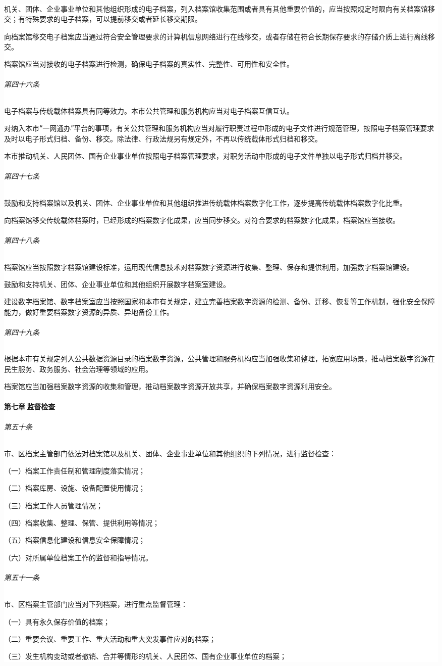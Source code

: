 机关、团体、企业事业单位和其他组织形成的电子档案，列入档案馆收集范围或者具有其他重要价值的，应当按照规定时限向有关档案馆移交；有特殊要求的电子档案，可以提前移交或者延长移交期限。

向档案馆移交电子档案应当通过符合安全管理要求的计算机信息网络进行在线移交，或者存储在符合长期保存要求的存储介质上进行离线移交。

档案馆应当对接收的电子档案进行检测，确保电子档案的真实性、完整性、可用性和安全性。

###### 第四十六条

电子档案与传统载体档案具有同等效力。本市公共管理和服务机构应当对电子档案互信互认。

对纳入本市“一网通办”平台的事项，有关公共管理和服务机构应当对履行职责过程中形成的电子文件进行规范管理，按照电子档案管理要求及时以电子形式归档、备份、移交。除法律、行政法规另有规定外，不再以传统载体形式归档和移交。

本市推动机关、人民团体、国有企业事业单位按照电子档案管理要求，对职务活动中形成的电子文件单独以电子形式归档并移交。

###### 第四十七条

鼓励和支持档案馆以及机关、团体、企业事业单位和其他组织推进传统载体档案数字化工作，逐步提高传统载体档案数字化比重。

向档案馆移交传统载体档案时，已经形成的档案数字化成果，应当同步移交。对符合要求的档案数字化成果，档案馆应当接收。

###### 第四十八条

档案馆应当按照数字档案馆建设标准，运用现代信息技术对档案数字资源进行收集、整理、保存和提供利用，加强数字档案馆建设。

鼓励和支持机关、团体、企业事业单位和其他组织开展数字档案室建设。

建设数字档案馆、数字档案室应当按照国家和本市有关规定，建立完善档案数字资源的检测、备份、迁移、恢复等工作机制，强化安全保障能力，做好重要档案数字资源的异质、异地备份工作。

###### 第四十九条

根据本市有关规定列入公共数据资源目录的档案数字资源，公共管理和服务机构应当加强收集和整理，拓宽应用场景，推动档案数字资源在民生服务、政务服务、社会治理等领域的应用。

档案馆应当加强档案数字资源的收集和管理，推动档案数字资源开放共享，并确保档案数字资源利用安全。

#### 第七章 监督检查

###### 第五十条

市、区档案主管部门依法对档案馆以及机关、团体、企业事业单位和其他组织的下列情况，进行监督检查：

（一）档案工作责任制和管理制度落实情况；

（二）档案库房、设施、设备配置使用情况；

（三）档案工作人员管理情况；

（四）档案收集、整理、保管、提供利用等情况；

（五）档案信息化建设和信息安全保障情况；

（六）对所属单位档案工作的监督和指导情况。

###### 第五十一条

市、区档案主管部门应当对下列档案，进行重点监督管理：

（一）具有永久保存价值的档案；

（二）重要会议、重要工作、重大活动和重大突发事件应对的档案；

（三）发生机构变动或者撤销、合并等情形的机关、人民团体、国有企业事业单位的档案；
